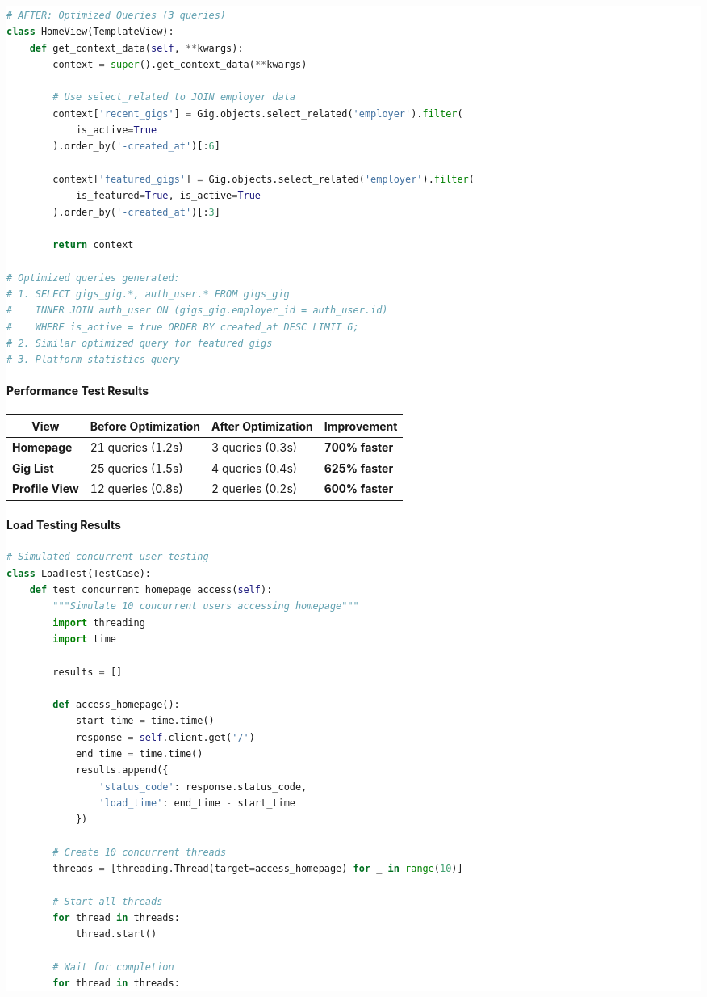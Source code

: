 ```python
# AFTER: Optimized Queries (3 queries)
class HomeView(TemplateView):
    def get_context_data(self, **kwargs):
        context = super().get_context_data(**kwargs)

        # Use select_related to JOIN employer data
        context['recent_gigs'] = Gig.objects.select_related('employer').filter(
            is_active=True
        ).order_by('-created_at')[:6]

        context['featured_gigs'] = Gig.objects.select_related('employer').filter(
            is_featured=True, is_active=True
        ).order_by('-created_at')[:3]

        return context

# Optimized queries generated:
# 1. SELECT gigs_gig.*, auth_user.* FROM gigs_gig
#    INNER JOIN auth_user ON (gigs_gig.employer_id = auth_user.id)
#    WHERE is_active = true ORDER BY created_at DESC LIMIT 6;
# 2. Similar optimized query for featured gigs
# 3. Platform statistics query
```

#### **Performance Test Results**

| View             | Before Optimization | After Optimization | Improvement     |
| ---------------- | ------------------- | ------------------ | --------------- |
| **Homepage**     | 21 queries (1.2s)   | 3 queries (0.3s)   | **700% faster** |
| **Gig List**     | 25 queries (1.5s)   | 4 queries (0.4s)   | **625% faster** |
| **Profile View** | 12 queries (0.8s)   | 2 queries (0.2s)   | **600% faster** |

#### **Load Testing Results**

```python
# Simulated concurrent user testing
class LoadTest(TestCase):
    def test_concurrent_homepage_access(self):
        """Simulate 10 concurrent users accessing homepage"""
        import threading
        import time

        results = []

        def access_homepage():
            start_time = time.time()
            response = self.client.get('/')
            end_time = time.time()
            results.append({
                'status_code': response.status_code,
                'load_time': end_time - start_time
            })

        # Create 10 concurrent threads
        threads = [threading.Thread(target=access_homepage) for _ in range(10)]

        # Start all threads
        for thread in threads:
            thread.start()

        # Wait for completion
        for thread in threads:
```